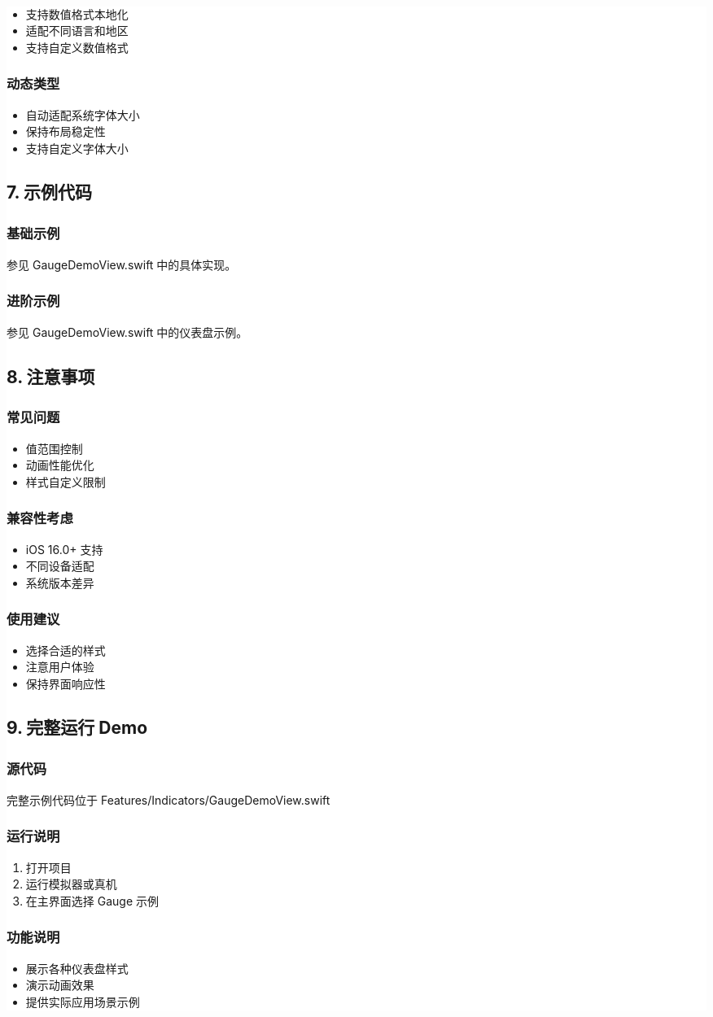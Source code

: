 - 支持数值格式本地化
- 适配不同语言和地区
- 支持自定义数值格式

### 动态类型

- 自动适配系统字体大小
- 保持布局稳定性
- 支持自定义字体大小

## 7. 示例代码

### 基础示例

参见 GaugeDemoView.swift 中的具体实现。

### 进阶示例

参见 GaugeDemoView.swift 中的仪表盘示例。

## 8. 注意事项

### 常见问题

- 值范围控制
- 动画性能优化
- 样式自定义限制

### 兼容性考虑

- iOS 16.0+ 支持
- 不同设备适配
- 系统版本差异

### 使用建议

- 选择合适的样式
- 注意用户体验
- 保持界面响应性

## 9. 完整运行 Demo

### 源代码

完整示例代码位于 Features/Indicators/GaugeDemoView.swift

### 运行说明

1. 打开项目
2. 运行模拟器或真机
3. 在主界面选择 Gauge 示例

### 功能说明

- 展示各种仪表盘样式
- 演示动画效果
- 提供实际应用场景示例

